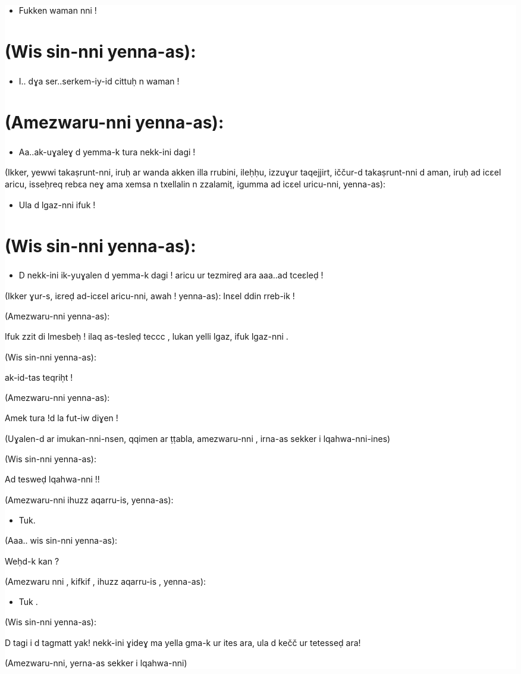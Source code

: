 - Fukken waman nni !

# (Wis sin-nni yenna-as):

- I.. dɣa ser..serkem-iy-id cittuḥ n waman !

# (Amezwaru-nni yenna-as):

- Aa..ak-uɣaleɣ d yemma-k tura nekk-ini dagi !

(Ikker, yewwi takaṣrunt-nni, iruḥ ar wanda akken illa rrubini, ileḥḥu, izzuɣur taqejjirt, iččur-d takaṣrunt-nni d aman, iruḥ ad icɛel aricu, isseḥreq rebɛa neɣ ama xemsa n txellalin n zzalamiṭ, igumma ad icɛel uricu-nni, yenna-as):

- Ula d lgaz-nni ifuk !

# (Wis sin-nni yenna-as):

- D nekk-ini ik-yuɣalen d yemma-k dagi ! aricu ur tezmireḍ ara aaa..ad tceɛleḍ !

(Ikker ɣur-s, iɛreḍ ad-icɛel aricu-nni, awah ! yenna-as):
Inɛel ddin rreb-ik !

(Amezwaru-nni yenna-as):

Ifuk zzit di lmesbeḥ ! ilaq as-tesleḍ teccc , lukan yelli lgaz, ifuk lgaz-nni .

(Wis sin-nni yenna-as):

ak-id-tas teqriḥt !

(Amezwaru-nni yenna-as):

Amek tura !d la fut-iw diɣen !

(Uɣalen-d ar imukan-nni-nsen, qqimen ar ṭṭabla, amezwaru-nni , irna-as sekker i lqahwa-nni-ines)

(Wis sin-nni yenna-as):

Ad tesweḍ lqahwa-nni !!

(Amezwaru-nni ihuzz aqarru-is, yenna-as):

- Tuk.

(Aaa.. wis sin-nni yenna-as):

Weḥd-k kan ?

(Amezwaru nni , kifkif , ihuzz aqarru-is , yenna-as):

- Tuk .

(Wis sin-nni yenna-as):

D tagi i d tagmatt yak! nekk-ini ɣideɣ ma yella gma-k ur ites ara, ula d kečč ur tetesseḍ ara!

(Amezwaru-nni, yerna-as sekker i lqahwa-nni)
